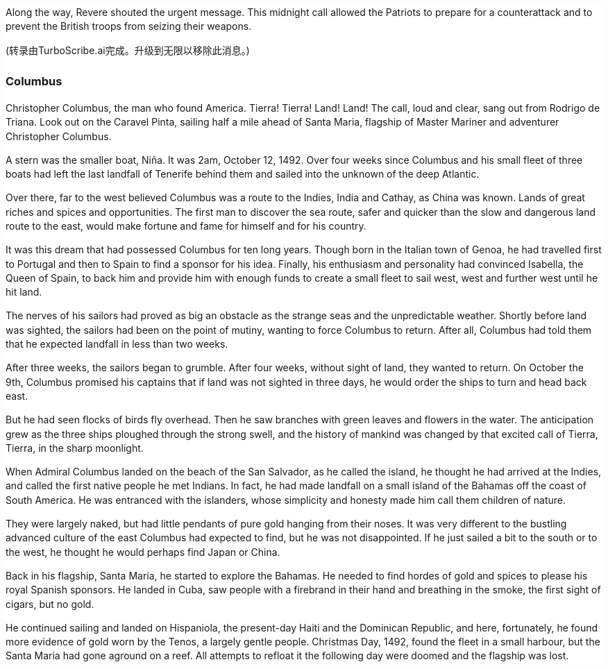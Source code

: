 Along the way, Revere shouted the urgent message. This midnight call allowed the Patriots to prepare for a counterattack and to prevent the British troops from seizing their weapons.

(转录由TurboScribe.ai完成。升级到无限以移除此消息。)



### Columbus

Christopher Columbus, the man who found America. Tierra! Tierra! Land! Land! The call, loud and clear, sang out from Rodrigo de Triana. Look out on the Caravel Pinta, sailing half a mile ahead of Santa Maria, flagship of Master Mariner and adventurer Christopher Columbus.

A stern was the smaller boat, Niña. It was 2am, October 12, 1492. Over four weeks since Columbus and his small fleet of three boats had left the last landfall of Tenerife behind them and sailed into the unknown of the deep Atlantic.

Over there, far to the west believed Columbus was a route to the Indies, India and Cathay, as China was known. Lands of great riches and spices and opportunities. The first man to discover the sea route, safer and quicker than the slow and dangerous land route to the east, would make fortune and fame for himself and for his country.

It was this dream that had possessed Columbus for ten long years. Though born in the Italian town of Genoa, he had travelled first to Portugal and then to Spain to find a sponsor for his idea. Finally, his enthusiasm and personality had convinced Isabella, the Queen of Spain, to back him and provide him with enough funds to create a small fleet to sail west, west and further west until he hit land.

The nerves of his sailors had proved as big an obstacle as the strange seas and the unpredictable weather. Shortly before land was sighted, the sailors had been on the point of mutiny, wanting to force Columbus to return. After all, Columbus had told them that he expected landfall in less than two weeks.

After three weeks, the sailors began to grumble. After four weeks, without sight of land, they wanted to return. On October the 9th, Columbus promised his captains that if land was not sighted in three days, he would order the ships to turn and head back east.

But he had seen flocks of birds fly overhead. Then he saw branches with green leaves and flowers in the water. The anticipation grew as the three ships ploughed through the strong swell, and the history of mankind was changed by that excited call of Tierra, Tierra, in the sharp moonlight.

When Admiral Columbus landed on the beach of the San Salvador, as he called the island, he thought he had arrived at the Indies, and called the first native people he met Indians. In fact, he had made landfall on a small island of the Bahamas off the coast of South America. He was entranced with the islanders, whose simplicity and honesty made him call them children of nature.

They were largely naked, but had little pendants of pure gold hanging from their noses. It was very different to the bustling advanced culture of the east Columbus had expected to find, but he was not disappointed. If he just sailed a bit to the south or to the west, he thought he would perhaps find Japan or China.

Back in his flagship, Santa Maria, he started to explore the Bahamas. He needed to find hordes of gold and spices to please his royal Spanish sponsors. He landed in Cuba, saw people with a firebrand in their hand and breathing in the smoke, the first sight of cigars, but no gold.

He continued sailing and landed on Hispaniola, the present-day Haiti and the Dominican Republic, and here, fortunately, he found more evidence of gold worn by the Tenos, a largely gentle people. Christmas Day, 1492, found the fleet in a small harbour, but the Santa Maria had gone aground on a reef. All attempts to refloat it the following day were doomed and the flagship was lost.
